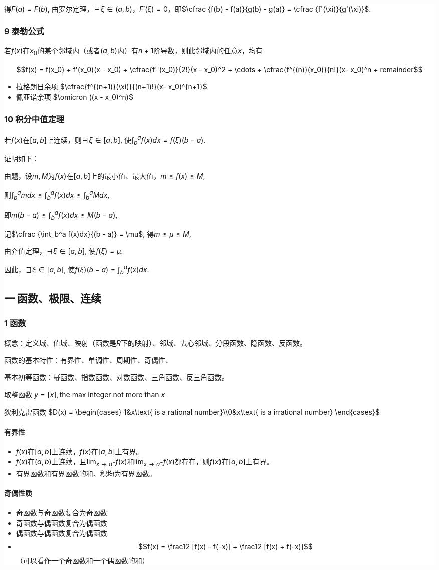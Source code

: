 得$F(a) = F(b)$, 由罗尔定理，$\exists \xi \in (a,b)$，$F'(\xi ) = 0$，即$\cfrac {f(b) - f(a)}{g(b) - g(a)} = \cfrac {f'(\xi)}{g'(\xi)}$.

### 9 泰勒公式

若$f(x)$在$x_0$的某个邻域内（或者$(a,b)$内）有$n+1$阶导数，则此邻域内的任意$x$，均有

$$f(x) = f(x_0) + f'(x_0)(x - x_0) + \cfrac{f''(x_0)}{2!}(x - x_0)^2 + \cdots + \cfrac{f^{(n)}(x_0)}{n!}(x- x_0)^n + remainder$$

- 拉格朗日余项 $\cfrac{f^{(n+1)}(\xi)}{(n+1)!}(x- x_0)^{n+1}$
- 佩亚诺余项 $\omicron ((x - x_0)^n)$

### 10 积分中值定理

若$f(x)$在$[a,b]$上连续，则$\exists \xi \in [a,b]$, 使$\int_b^a f(x)dx = f(\xi)(b - a)$.

证明如下：

由题，设$m,M$为$f(x)$在$[a,b]$上的最小值、最大值，$m \le f(x) \le M$,

则$\int_b^a mdx \le \int_b^a f(x)dx \le \int_b^a Mdx$,

即$m(b - a) \le \int_b^a f(x)dx \le M(b - a)$,

记$\cfrac {\int_b^a f(x)dx}{(b - a)} = \mu$, 得$m \le \mu \le M$,

由介值定理，$\exists \xi \in [a,b]$, 使$f(\xi) = \mu$.

因此，$\exists \xi \in [a,b]$, 使$f(\xi) (b - a) = \int_b^a f(x)dx$.

## 一 函数、极限、连续

### 1 函数

概念：定义域、值域、映射（函数是$R$下的映射）、邻域、去心邻域、分段函数、隐函数、反函数。

函数的基本特性：有界性、单调性、周期性、奇偶性、

基本初等函数：幂函数、指数函数、对数函数、三角函数、反三角函数。

取整函数 $y = [x], \text{the max integer not more than }x$

狄利克雷函数 $D(x) = \begin{cases} 1&x\text{ is a rational number}\\0&x\text{ is a irrational number} \end{cases}​$

#### 有界性

- $f(x)​$在$[a,b]​$上连续，$f(x)​$在$[a,b]​$上有界。
- $f(x)$在$(a,b)$上连续，且$\displaystyle \lim_{x \to a^+} f(x)$和$\displaystyle \lim_{x \to a^-} f(x)$都存在，则$f(x)$在$[a,b]$上有界。
- 有界函数和有界函数的和、积均为有界函数。

#### 奇偶性质

- 奇函数与奇函数复合为奇函数
- 奇函数与偶函数复合为偶函数
- 偶函数与偶函数复合为偶函数
- $$f(x) = \frac12 [f(x) - f(-x)] + \frac12 [f(x) + f(-x)]$$ （可以看作一个奇函数和一个偶函数的和）
